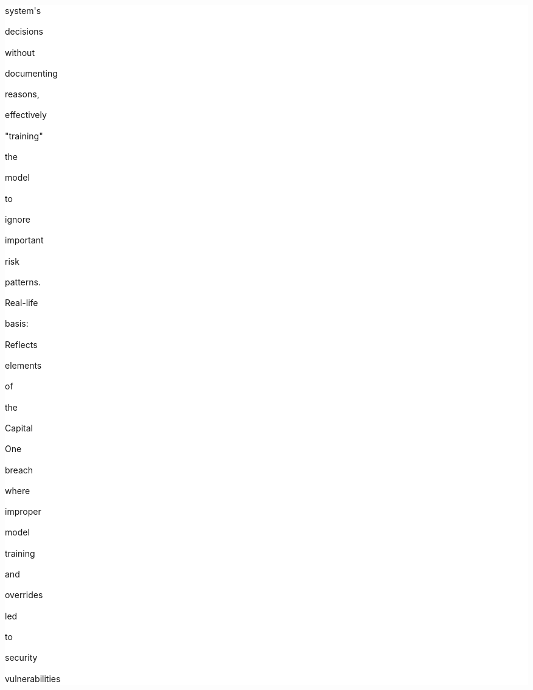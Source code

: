 system's
 
decisions
 
without
 
documenting
 
reasons,
 
effectively
 
"training"
 
the
 
model
 
to
 
ignore
 
important
 
risk
 
patterns.
 
Real-life
 
basis:
 
Reflects
 
elements
 
of
 
the
 
Capital
 
One
 
breach
 
where
 
improper
 
model
 
training
 
and
 
overrides
 
led
 
to
 
security
 
vulnerabilities
 